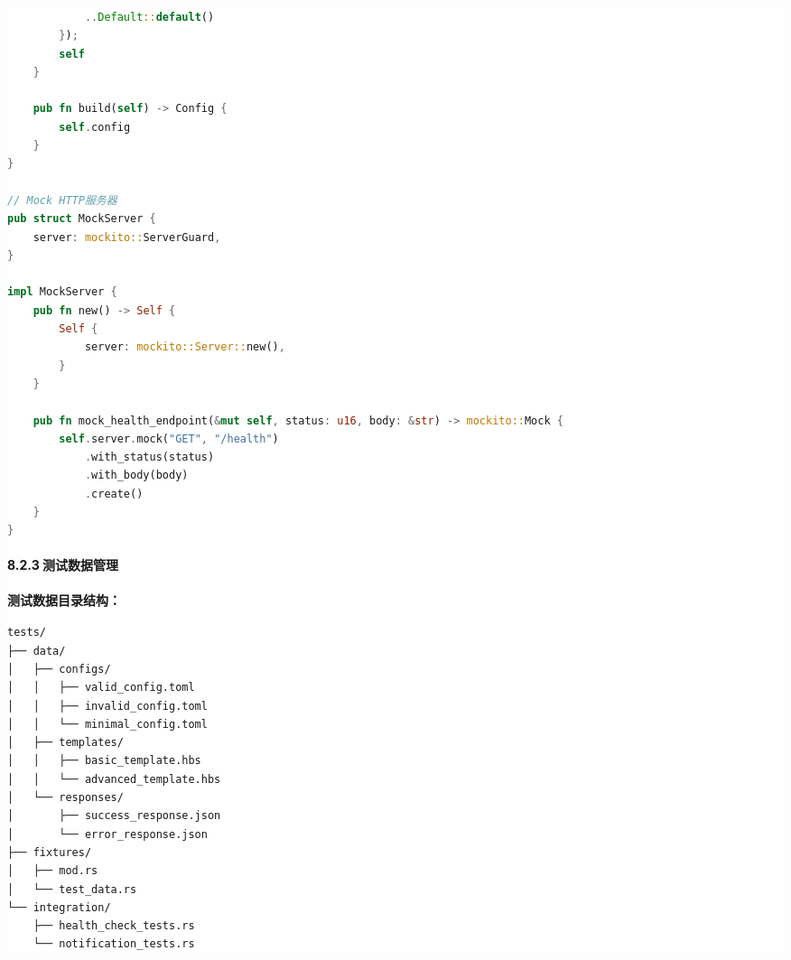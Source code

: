 ```rust
            ..Default::default()
        });
        self
    }

    pub fn build(self) -> Config {
        self.config
    }
}

// Mock HTTP服务器
pub struct MockServer {
    server: mockito::ServerGuard,
}

impl MockServer {
    pub fn new() -> Self {
        Self {
            server: mockito::Server::new(),
        }
    }

    pub fn mock_health_endpoint(&mut self, status: u16, body: &str) -> mockito::Mock {
        self.server.mock("GET", "/health")
            .with_status(status)
            .with_body(body)
            .create()
    }
}
```

#### 8.2.3 测试数据管理

**测试数据目录结构：**
```
tests/
├── data/
│   ├── configs/
│   │   ├── valid_config.toml
│   │   ├── invalid_config.toml
│   │   └── minimal_config.toml
│   ├── templates/
│   │   ├── basic_template.hbs
│   │   └── advanced_template.hbs
│   └── responses/
│       ├── success_response.json
│       └── error_response.json
├── fixtures/
│   ├── mod.rs
│   └── test_data.rs
└── integration/
    ├── health_check_tests.rs
    └── notification_tests.rs
```
